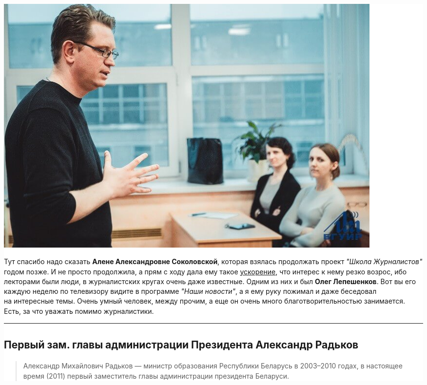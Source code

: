 ![](lepeshenkov.jpg)

Тут спасибо надо сказать **Алене Александровне Соколовской**, которая взялась продолжать проект _"Школа Журналистов"_ годом позже. И не просто продолжила, а прям с ходу дала ему такое [ускорение](http://www.bsuir.by/online/tnj2/one_article.jsp?resID=100229&rid=102243&tnj_id=11961&lang=ru), что интерес к нему резко возрос, ибо лекторами были люди, в журналистских кругах очень даже известные. Одним из них и был **Олег Лепешенков**. Вот вы его каждую неделю по телевизору видите в программе _"Наши новости"_, а я ему руку пожимал и даже беседовал на интересные темы. Очень умный человек, между прочим, а еще он очень много благотворительностью занимается. Есть, за что уважать помимо журналистики.

* * *

## Первый зам. главы администрации Президента **Александр Радьков**

> Александр Михайлович Радьков — министр образования Республики Беларусь в 2003–2010 годах, в настоящее время (2011) первый заместитель главы администрации президента Беларуси.
